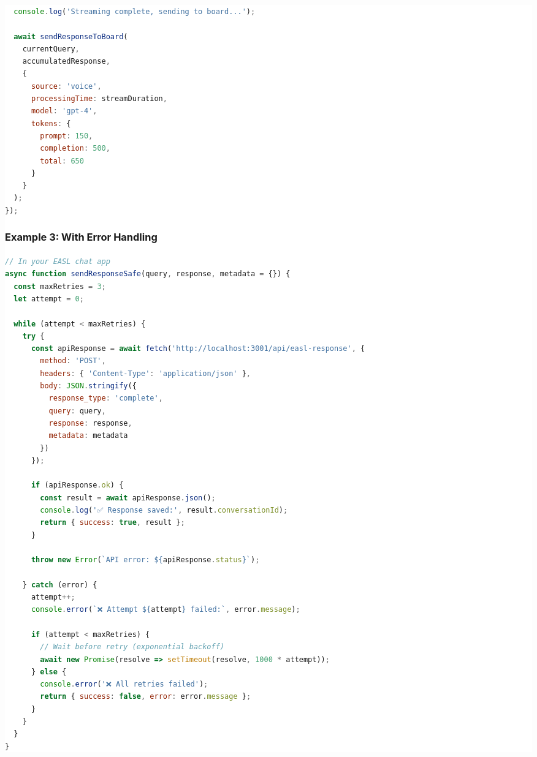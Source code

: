 ```javascript
  console.log('Streaming complete, sending to board...');
  
  await sendResponseToBoard(
    currentQuery,
    accumulatedResponse,
    {
      source: 'voice',
      processingTime: streamDuration,
      model: 'gpt-4',
      tokens: {
        prompt: 150,
        completion: 500,
        total: 650
      }
    }
  );
});
```

### Example 3: With Error Handling

```javascript
// In your EASL chat app
async function sendResponseSafe(query, response, metadata = {}) {
  const maxRetries = 3;
  let attempt = 0;

  while (attempt < maxRetries) {
    try {
      const apiResponse = await fetch('http://localhost:3001/api/easl-response', {
        method: 'POST',
        headers: { 'Content-Type': 'application/json' },
        body: JSON.stringify({
          response_type: 'complete',
          query: query,
          response: response,
          metadata: metadata
        })
      });

      if (apiResponse.ok) {
        const result = await apiResponse.json();
        console.log('✅ Response saved:', result.conversationId);
        return { success: true, result };
      }

      throw new Error(`API error: ${apiResponse.status}`);

    } catch (error) {
      attempt++;
      console.error(`❌ Attempt ${attempt} failed:`, error.message);
      
      if (attempt < maxRetries) {
        // Wait before retry (exponential backoff)
        await new Promise(resolve => setTimeout(resolve, 1000 * attempt));
      } else {
        console.error('❌ All retries failed');
        return { success: false, error: error.message };
      }
    }
  }
}
```
